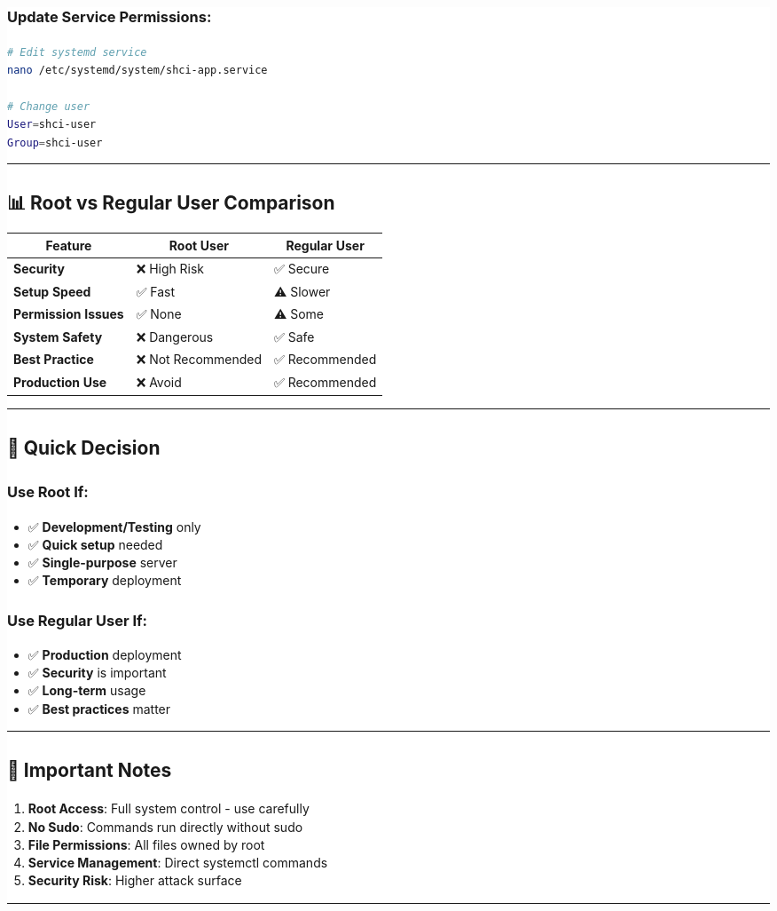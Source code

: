 ### **Update Service Permissions:**
```bash
# Edit systemd service
nano /etc/systemd/system/shci-app.service

# Change user
User=shci-user
Group=shci-user
```

---

## 📊 **Root vs Regular User Comparison**

| Feature | Root User | Regular User |
|---------|-----------|--------------|
| **Security** | ❌ High Risk | ✅ Secure |
| **Setup Speed** | ✅ Fast | ⚠️ Slower |
| **Permission Issues** | ✅ None | ⚠️ Some |
| **System Safety** | ❌ Dangerous | ✅ Safe |
| **Best Practice** | ❌ Not Recommended | ✅ Recommended |
| **Production Use** | ❌ Avoid | ✅ Recommended |

---

## 🎯 **Quick Decision**

### **Use Root If:**
- ✅ **Development/Testing** only
- ✅ **Quick setup** needed
- ✅ **Single-purpose** server
- ✅ **Temporary** deployment

### **Use Regular User If:**
- ✅ **Production** deployment
- ✅ **Security** is important
- ✅ **Long-term** usage
- ✅ **Best practices** matter

---

## 🚨 **Important Notes**

1. **Root Access**: Full system control - use carefully
2. **No Sudo**: Commands run directly without sudo
3. **File Permissions**: All files owned by root
4. **Service Management**: Direct systemctl commands
5. **Security Risk**: Higher attack surface

---